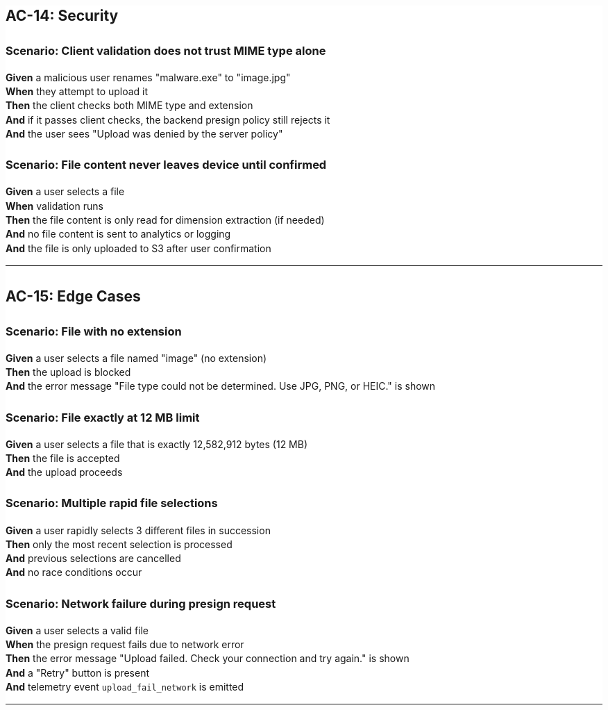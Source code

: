 
## AC-14: Security

### Scenario: Client validation does not trust MIME type alone

**Given** a malicious user renames "malware.exe" to "image.jpg"  
**When** they attempt to upload it  
**Then** the client checks both MIME type and extension  
**And** if it passes client checks, the backend presign policy still rejects it  
**And** the user sees "Upload was denied by the server policy"

### Scenario: File content never leaves device until confirmed

**Given** a user selects a file  
**When** validation runs  
**Then** the file content is only read for dimension extraction (if needed)  
**And** no file content is sent to analytics or logging  
**And** the file is only uploaded to S3 after user confirmation

---

## AC-15: Edge Cases

### Scenario: File with no extension

**Given** a user selects a file named "image" (no extension)  
**Then** the upload is blocked  
**And** the error message "File type could not be determined. Use JPG, PNG, or HEIC." is shown

### Scenario: File exactly at 12 MB limit

**Given** a user selects a file that is exactly 12,582,912 bytes (12 MB)  
**Then** the file is accepted  
**And** the upload proceeds

### Scenario: Multiple rapid file selections

**Given** a user rapidly selects 3 different files in succession  
**Then** only the most recent selection is processed  
**And** previous selections are cancelled  
**And** no race conditions occur

### Scenario: Network failure during presign request

**Given** a user selects a valid file  
**When** the presign request fails due to network error  
**Then** the error message "Upload failed. Check your connection and try again." is shown  
**And** a "Retry" button is present  
**And** telemetry event `upload_fail_network` is emitted

---